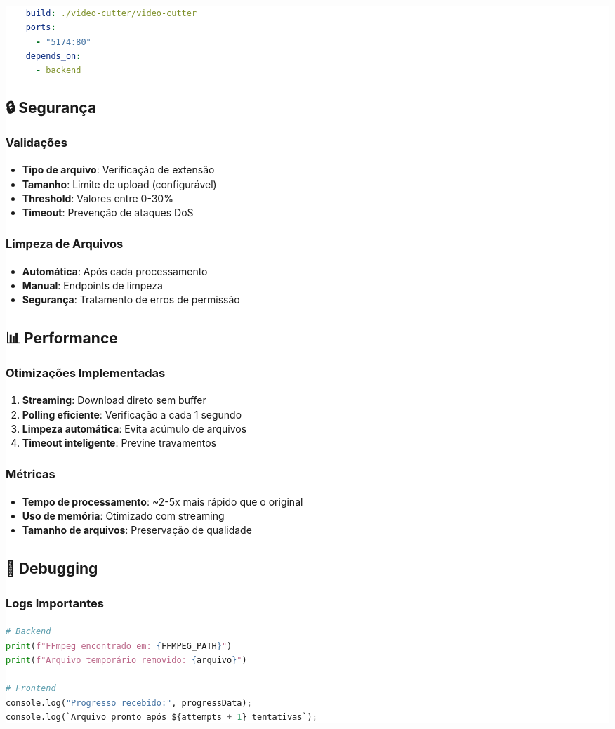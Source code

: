 ```yaml
    build: ./video-cutter/video-cutter
    ports:
      - "5174:80"
    depends_on:
      - backend
```

## 🔒 Segurança

### **Validações**

- **Tipo de arquivo**: Verificação de extensão
- **Tamanho**: Limite de upload (configurável)
- **Threshold**: Valores entre 0-30%
- **Timeout**: Prevenção de ataques DoS

### **Limpeza de Arquivos**

- **Automática**: Após cada processamento
- **Manual**: Endpoints de limpeza
- **Segurança**: Tratamento de erros de permissão

## 📊 Performance

### **Otimizações Implementadas**

1. **Streaming**: Download direto sem buffer
2. **Polling eficiente**: Verificação a cada 1 segundo
3. **Limpeza automática**: Evita acúmulo de arquivos
4. **Timeout inteligente**: Previne travamentos

### **Métricas**

- **Tempo de processamento**: ~2-5x mais rápido que o original
- **Uso de memória**: Otimizado com streaming
- **Tamanho de arquivos**: Preservação de qualidade

## 🐛 Debugging

### **Logs Importantes**

```python
# Backend
print(f"FFmpeg encontrado em: {FFMPEG_PATH}")
print(f"Arquivo temporário removido: {arquivo}")

# Frontend
console.log("Progresso recebido:", progressData);
console.log(`Arquivo pronto após ${attempts + 1} tentativas`);
```
